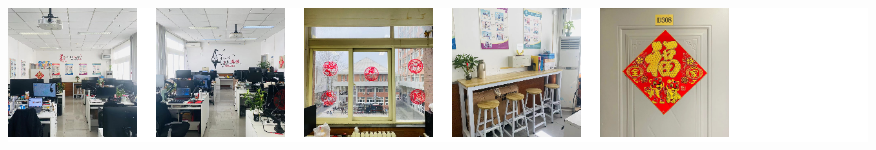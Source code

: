 <img src="images/env2.png" style="width: 15%; height: auto; margin-right: 15px;">
<img src="images/env3.png" style="width: 15%; height: auto; margin-right: 15px;">
<img src="images/env4.png" style="width: 15%; height: auto; margin-right: 15px;">
<img src="images/env5.png" style="width: 15%; height: auto; margin-right: 15px;">
<img src="images/env6.png" style="width: 15%; height: auto;">
</div>
